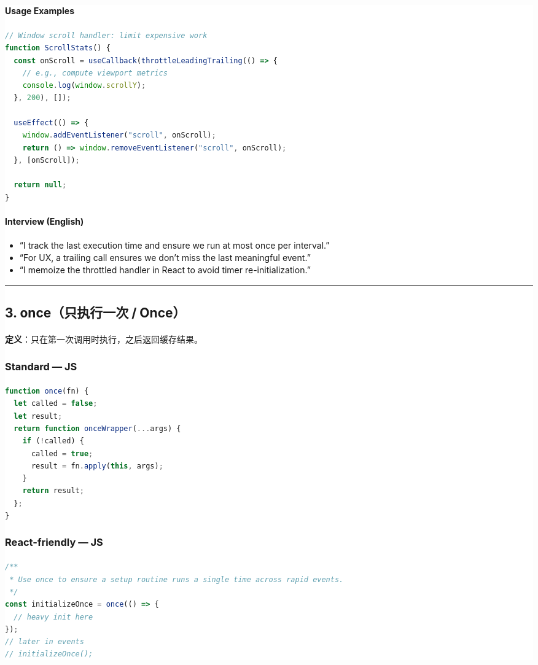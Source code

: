 #### Usage Examples
```jsx
// Window scroll handler: limit expensive work
function ScrollStats() {
  const onScroll = useCallback(throttleLeadingTrailing(() => {
    // e.g., compute viewport metrics
    console.log(window.scrollY);
  }, 200), []);

  useEffect(() => {
    window.addEventListener("scroll", onScroll);
    return () => window.removeEventListener("scroll", onScroll);
  }, [onScroll]);

  return null;
}
```

#### Interview (English)
- “I track the last execution time and ensure we run at most once per interval.”  
- “For UX, a trailing call ensures we don’t miss the last meaningful event.”  
- “I memoize the throttled handler in React to avoid timer re-initialization.”

---

## 3. once（只执行一次 / Once）
**定义**：只在第一次调用时执行，之后返回缓存结果。

### Standard — JS
```js
function once(fn) {
  let called = false;
  let result;
  return function onceWrapper(...args) {
    if (!called) {
      called = true;
      result = fn.apply(this, args);
    }
    return result;
  };
}
```

### React-friendly — JS
```js
/**
 * Use once to ensure a setup routine runs a single time across rapid events.
 */
const initializeOnce = once(() => {
  // heavy init here
});
// later in events
// initializeOnce();
```
